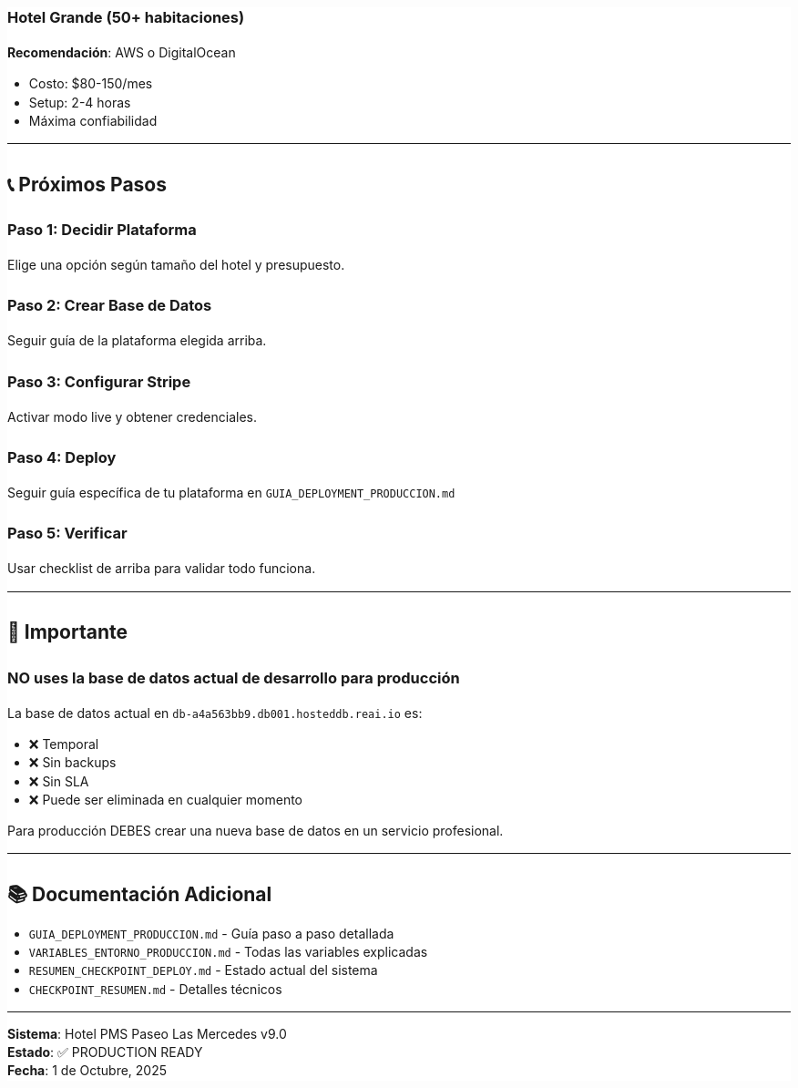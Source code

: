 ### Hotel Grande (50+ habitaciones)
**Recomendación**: AWS o DigitalOcean
- Costo: $80-150/mes
- Setup: 2-4 horas
- Máxima confiabilidad

---

## 📞 Próximos Pasos

### Paso 1: Decidir Plataforma
Elige una opción según tamaño del hotel y presupuesto.

### Paso 2: Crear Base de Datos
Seguir guía de la plataforma elegida arriba.

### Paso 3: Configurar Stripe
Activar modo live y obtener credenciales.

### Paso 4: Deploy
Seguir guía específica de tu plataforma en `GUIA_DEPLOYMENT_PRODUCCION.md`

### Paso 5: Verificar
Usar checklist de arriba para validar todo funciona.

---

## 🚨 Importante

### NO uses la base de datos actual de desarrollo para producción

La base de datos actual en `db-a4a563bb9.db001.hosteddb.reai.io` es:
- ❌ Temporal
- ❌ Sin backups
- ❌ Sin SLA
- ❌ Puede ser eliminada en cualquier momento

Para producción DEBES crear una nueva base de datos en un servicio profesional.

---

## 📚 Documentación Adicional

- `GUIA_DEPLOYMENT_PRODUCCION.md` - Guía paso a paso detallada
- `VARIABLES_ENTORNO_PRODUCCION.md` - Todas las variables explicadas
- `RESUMEN_CHECKPOINT_DEPLOY.md` - Estado actual del sistema
- `CHECKPOINT_RESUMEN.md` - Detalles técnicos

---

**Sistema**: Hotel PMS Paseo Las Mercedes v9.0  
**Estado**: ✅ PRODUCTION READY  
**Fecha**: 1 de Octubre, 2025

